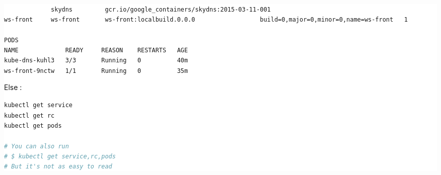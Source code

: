 ```bash
             skydns         gcr.io/google_containers/skydns:2015-03-11-001
ws-front     ws-front       ws-front:localbuild.0.0.0                  build=0,major=0,minor=0,name=ws-front   1

PODS
NAME             READY     REASON    RESTARTS   AGE
kube-dns-kuhl3   3/3       Running   0          40m
ws-front-9nctw   1/1       Running   0          35m
```

Else :
```bash
kubectl get service
kubectl get rc
kubectl get pods

# You can also run
# $ kubectl get service,rc,pods
# But it's not as easy to read
```

